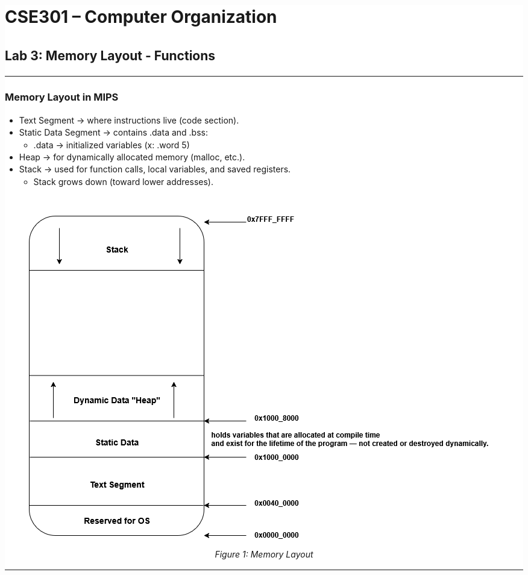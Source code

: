 # CSE301 – Computer Organization  
## Lab 3: Memory Layout - Functions

---

### Memory Layout in MIPS

* Text Segment → where instructions live (code section).
* Static Data Segment → contains .data and .bss:
    * .data → initialized variables (x: .word 5)
* Heap → for dynamically allocated memory (malloc, etc.).
* Stack → used for function calls, local variables, and saved registers.
    * Stack grows down (toward lower addresses).

<br>

<div style="text-align:center">
  <img src="../../images/lab3/memoryLayout.png" alt="Memory Layout"><br>
  <em>Figure 1: Memory Layout</em>
</div>

---
